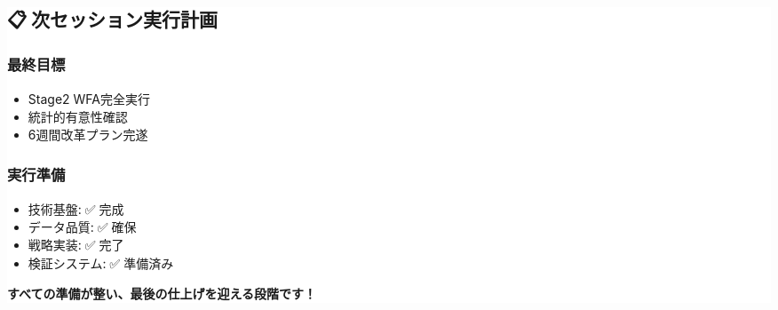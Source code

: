 
## 📋 次セッション実行計画

### 最終目標
- Stage2 WFA完全実行
- 統計的有意性確認
- 6週間改革プラン完遂

### 実行準備
- 技術基盤: ✅ 完成
- データ品質: ✅ 確保
- 戦略実装: ✅ 完了
- 検証システム: ✅ 準備済み

**すべての準備が整い、最後の仕上げを迎える段階です！**